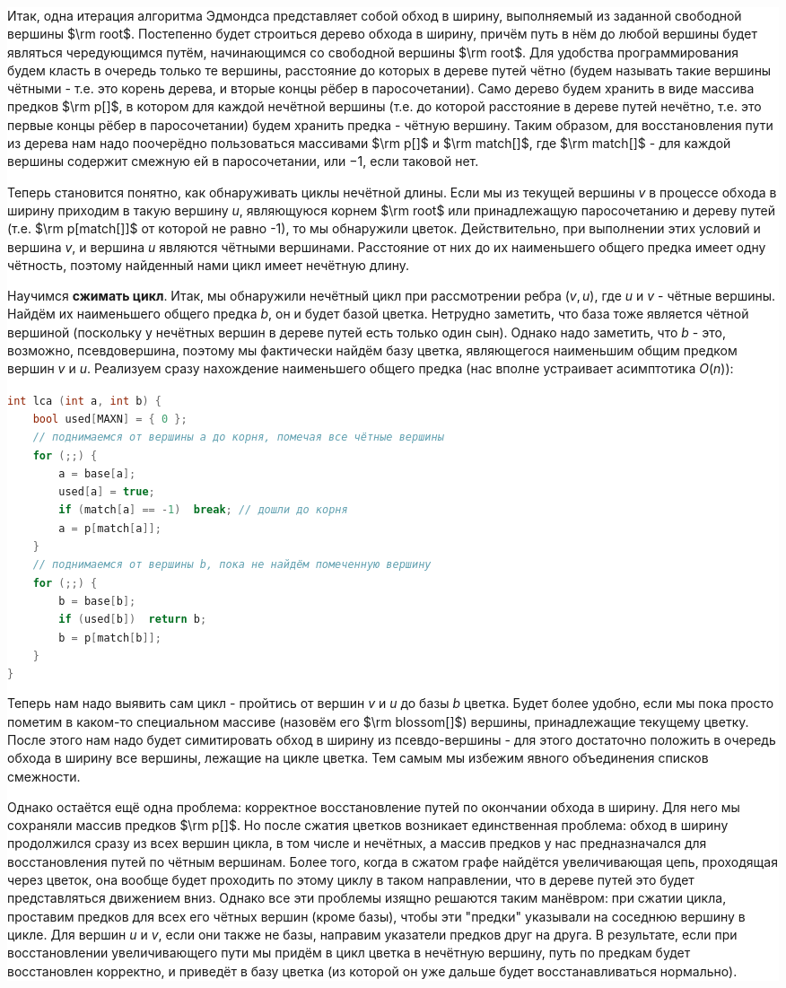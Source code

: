 Итак, одна итерация алгоритма Эдмондса представляет собой обход в ширину, выполняемый из заданной свободной вершины $\rm root$. Постепенно будет строиться дерево обхода в ширину, причём путь в нём до любой вершины будет являться чередующимся путём, начинающимся со свободной вершины $\rm root$. Для удобства программирования будем класть в очередь только те вершины, расстояние до которых в дереве путей чётно (будем называть такие вершины чётными - т.е. это корень дерева, и вторые концы рёбер в паросочетании). Само дерево будем хранить в виде массива предков $\rm p[]$, в котором для каждой нечётной вершины (т.е. до которой расстояние в дереве путей нечётно, т.е. это первые концы рёбер в паросочетании) будем хранить предка - чётную вершину. Таким образом, для восстановления пути из дерева нам надо поочерёдно пользоваться массивами $\rm p[]$ и $\rm match[]$, где $\rm match[]$ - для каждой вершины содержит смежную ей в паросочетании, или $-1$, если таковой нет.

Теперь становится понятно, как обнаруживать циклы нечётной длины. Если мы из текущей вершины $v$ в процессе обхода в ширину приходим в такую вершину $u$, являющуюся корнем $\rm root$ или принадлежащую паросочетанию и дереву путей (т.е. $\rm p[match[]]$ от которой не равно -1), то мы обнаружили цветок. Действительно, при выполнении этих условий и вершина $v$, и вершина $u$ являются чётными вершинами. Расстояние от них до их наименьшего общего предка имеет одну чётность, поэтому найденный нами цикл имеет нечётную длину.

Научимся **сжимать цикл**. Итак, мы обнаружили нечётный цикл при рассмотрении ребра $(v,u)$, где $u$ и $v$ - чётные вершины. Найдём их наименьшего общего предка $b$, он и будет базой цветка. Нетрудно заметить, что база тоже является чётной вершиной (поскольку у нечётных вершин в дереве путей есть только один сын). Однако надо заметить, что $b$ - это, возможно, псевдовершина, поэтому мы фактически найдём базу цветка, являющегося наименьшим общим предком вершин $v$ и $u$. Реализуем сразу нахождение наименьшего общего предка (нас вполне устраивает асимптотика $O(n)$):


``` cpp
int lca (int a, int b) {
    bool used[MAXN] = { 0 };
    // поднимаемся от вершины a до корня, помечая все чётные вершины
    for (;;) {
        a = base[a];
        used[a] = true;
        if (match[a] == -1)  break; // дошли до корня
        a = p[match[a]];
    }
    // поднимаемся от вершины b, пока не найдём помеченную вершину
    for (;;) {
        b = base[b];
        if (used[b])  return b;
        b = p[match[b]];
    }
}
```

Теперь нам надо выявить сам цикл - пройтись от вершин $v$ и $u$ до базы $b$ цветка. Будет более удобно, если мы пока просто пометим в каком-то специальном массиве (назовём его $\rm blossom[]$) вершины, принадлежащие текущему цветку. После этого нам надо будет симитировать обход в ширину из псевдо-вершины - для этого достаточно положить в очередь обхода в ширину все вершины, лежащие на цикле цветка. Тем самым мы избежим явного объединения списков смежности.

Однако остаётся ещё одна проблема: корректное восстановление путей по окончании обхода в ширину. Для него мы сохраняли массив предков $\rm p[]$. Но после сжатия цветков возникает единственная проблема: обход в ширину продолжился сразу из всех вершин цикла, в том числе и нечётных, а массив предков у нас предназначался для восстановления путей по чётным вершинам. Более того, когда в сжатом графе найдётся увеличивающая цепь, проходящая через цветок, она вообще будет проходить по этому циклу в таком направлении, что в дереве путей это будет представляться движением вниз. Однако все эти проблемы изящно решаются таким манёвром: при сжатии цикла, проставим предков для всех его чётных вершин (кроме базы), чтобы эти "предки" указывали на соседнюю вершину в цикле. Для вершин $u$ и $v$, если они также не базы, направим указатели предков друг на друга. В результате, если при восстановлении увеличивающего пути мы придём в цикл цветка в нечётную вершину, путь по предкам будет восстановлен корректно, и приведёт в базу цветка (из которой он уже дальше будет восстанавливаться нормально).

